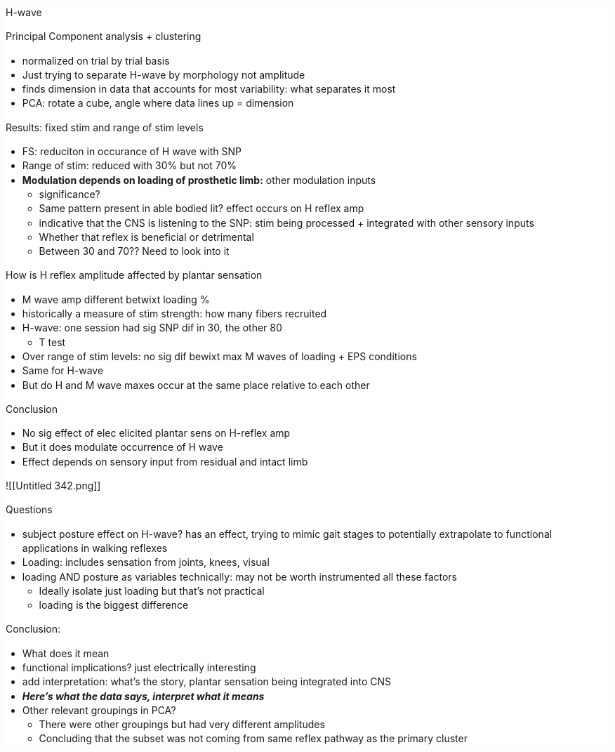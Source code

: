 H-wave

Principal Component analysis + clustering

- normalized on trial by trial basis
- Just trying to separate H-wave by morphology not amplitude
- finds dimension in data that accounts for most variability: what separates it most
- PCA: rotate a cube, angle where data lines up = dimension

Results: fixed stim and range of stim levels

- FS: reduciton in occurance of H wave with SNP
- Range of stim: reduced with 30% but not 70%
- **Modulation depends on loading of prosthetic limb:** other modulation inputs
    - significance?
    - Same pattern present in able bodied lit? effect occurs on H reflex amp
    - indicative that the CNS is listening to the SNP: stim being processed + integrated with other sensory inputs
    - Whether that reflex is beneficial or detrimental
    - Between 30 and 70?? Need to look into it

How is H reflex amplitude affected by plantar sensation

- M wave amp different betwixt loading %
- historically a measure of stim strength: how many fibers recruited
- H-wave: one session had sig SNP dif in 30, the other 80
    - T test
- Over range of stim levels: no sig dif bewixt max M waves of loading + EPS conditions
- Same for H-wave
- But do H and M wave maxes occur at the same place relative to each other

Conclusion

- No sig effect of elec elicited plantar sens on H-reflex amp
- But it does modulate occurrence of H wave
- Effect depends on sensory input from residual and intact limb

![[Untitled 342.png]]

Questions

- subject posture effect on H-wave? has an effect, trying to mimic gait stages to potentially extrapolate to functional applications in walking reflexes
- Loading: includes sensation from joints, knees, visual
- loading AND posture as variables technically: may not be worth instrumented all these factors
    - Ideally isolate just loading but that’s not practical
    - loading is the biggest difference

Conclusion:

- What does it mean
- functional implications? just electrically interesting
- add interpretation: what’s the story, plantar sensation being integrated into CNS
- _**Here’s what the data says, interpret what it means**_
- Other relevant groupings in PCA?
    - There were other groupings but had very different amplitudes
    - Concluding that the subset was not coming from same reflex pathway as the primary cluster

